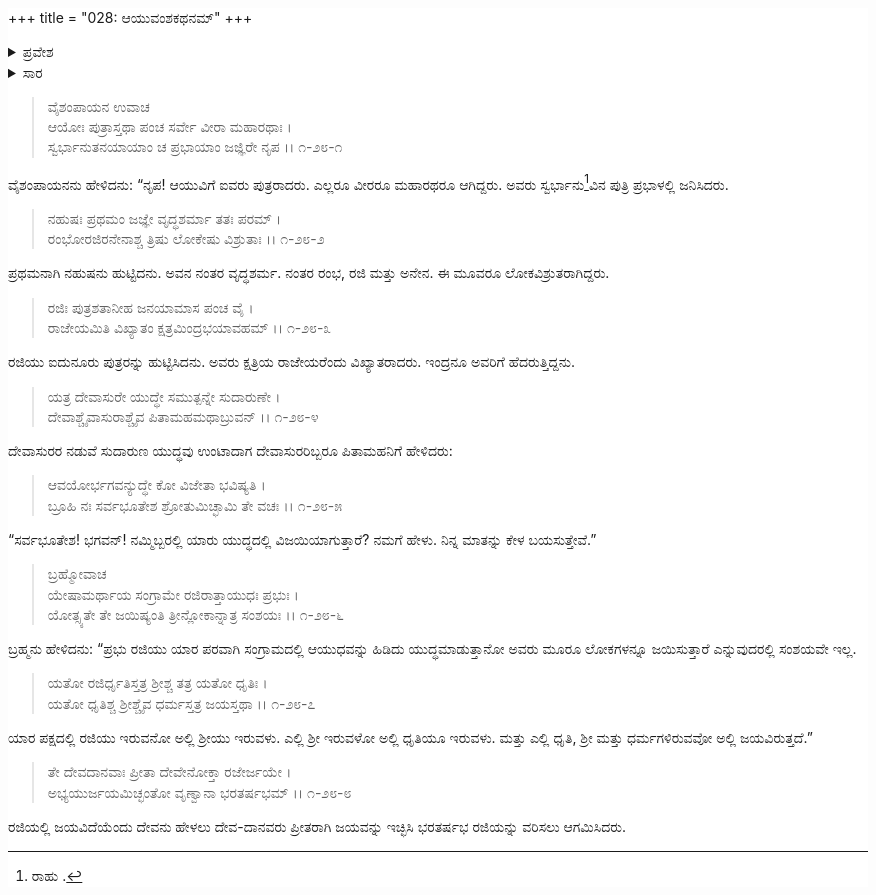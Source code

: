 +++
title = "028: ಆಯುವಂಶಕಥನಮ್"
+++

<details><summary>ಪ್ರವೇಶ</summary></details>

<details><summary>ಸಾರ</summary></details>

>ವೈಶಂಪಾಯನ ಉವಾಚ  
ಆಯೋಃ ಪುತ್ರಾಸ್ತಥಾ ಪಂಚ ಸರ್ವೇ ವೀರಾ ಮಹಾರಥಾಃ ।  
ಸ್ವರ್ಭಾನುತನಯಾಯಾಂ ಚ ಪ್ರಭಾಯಾಂ ಜಜ್ಞಿರೇ ನೃಪ ।।   ೧-೨೮-೧
> 
ವೈಶಂಪಾಯನನು ಹೇಳಿದನು: “ನೃಪ! ಆಯುವಿಗೆ ಐವರು ಪುತ್ರರಾದರು. ಎಲ್ಲರೂ ವೀರರೂ ಮಹಾರಥರೂ ಆಗಿದ್ದರು. ಅವರು ಸ್ವರ್ಭಾನು[^1]ವಿನ ಪುತ್ರಿ ಪ್ರಭಾಳಲ್ಲಿ ಜನಿಸಿದರು.

>ನಹುಷಃ ಪ್ರಥಮಂ ಜಜ್ಞೇ ವೃದ್ಧಶರ್ಮಾ ತತಃ ಪರಮ್ ।  
ರಂಭೋರಜಿರನೇನಾಶ್ಚ ತ್ರಿಷು ಲೋಕೇಷು ವಿಶ್ರುತಾಃ ।।   ೧-೨೮-೨
> 
ಪ್ರಥಮನಾಗಿ ನಹುಷನು ಹುಟ್ಟಿದನು. ಅವನ ನಂತರ ವೃದ್ಧಶರ್ಮ. ನಂತರ ರಂಭ, ರಜಿ ಮತ್ತು ಅನೇನ. ಈ ಮೂವರೂ ಲೋಕವಿಶ್ರುತರಾಗಿದ್ದರು.

>ರಜಿಃ ಪುತ್ರಶತಾನೀಹ ಜನಯಾಮಾಸ ಪಂಚ ವೈ ।  
ರಾಜೇಯಮಿತಿ ವಿಖ್ಯಾತಂ ಕ್ಷತ್ರಮಿಂದ್ರಭಯಾವಹಮ್ ।।   ೧-೨೮-೩
> 
ರಜಿಯು ಐದುನೂರು ಪುತ್ರರನ್ನು ಹುಟ್ಟಿಸಿದನು. ಅವರು ಕ್ಷತ್ರಿಯ ರಾಜೇಯರೆಂದು ವಿಖ್ಯಾತರಾದರು. ಇಂದ್ರನೂ ಅವರಿಗೆ ಹೆದರುತ್ತಿದ್ದನು.

>ಯತ್ರ ದೇವಾಸುರೇ ಯುದ್ಧೇ ಸಮುತ್ಪನ್ನೇ ಸುದಾರುಣೇ ।  
ದೇವಾಶ್ಚೈವಾಸುರಾಶ್ಚೈವ ಪಿತಾಮಹಮಥಾಬ್ರುವನ್ ।।   ೧-೨೮-೪
> 
ದೇವಾಸುರರ ನಡುವೆ ಸುದಾರುಣ ಯುದ್ಧವು ಉಂಟಾದಾಗ ದೇವಾಸುರರಿಬ್ಬರೂ ಪಿತಾಮಹನಿಗೆ ಹೇಳಿದರು:

>ಆವಯೋರ್ಭಗವನ್ಯುದ್ಧೇ ಕೋ ವಿಜೇತಾ ಭವಿಷ್ಯತಿ ।  
ಬ್ರೂಹಿ ನಃ ಸರ್ವಭೂತೇಶ ಶ್ರೋತುಮಿಚ್ಛಾಮಿ ತೇ ವಚಃ ।।   ೧-೨೮-೫
> 
“ಸರ್ವಭೂತೇಶ! ಭಗವನ್! ನಮ್ಮಿಬ್ಬರಲ್ಲಿ ಯಾರು ಯುದ್ಧದಲ್ಲಿ ವಿಜಯಿಯಾಗುತ್ತಾರೆ? ನಮಗೆ ಹೇಳು. ನಿನ್ನ ಮಾತನ್ನು ಕೇಳ ಬಯಸುತ್ತೇವೆ.”

>ಬ್ರಹ್ಮೋವಾಚ  
ಯೇಷಾಮರ್ಥಾಯ ಸಂಗ್ರಾಮೇ ರಜಿರಾತ್ತಾಯುಧಃ ಪ್ರಭುಃ ।  
ಯೋತ್ಸ್ಯತೇ ತೇ ಜಯಿಷ್ಯಂತಿ ತ್ರೀನ್ಲೋಕಾನ್ನಾತ್ರ ಸಂಶಯಃ ।।   ೧-೨೮-೬
> 
ಬ್ರಹ್ಮನು ಹೇಳಿದನು: “ಪ್ರಭು ರಜಿಯು ಯಾರ ಪರವಾಗಿ ಸಂಗ್ರಾಮದಲ್ಲಿ ಆಯುಧವನ್ನು ಹಿಡಿದು ಯುದ್ಧಮಾಡುತ್ತಾನೋ ಅವರು ಮೂರೂ ಲೋಕಗಳನ್ನೂ ಜಯಿಸುತ್ತಾರೆ ಎನ್ನುವುದರಲ್ಲಿ ಸಂಶಯವೇ ಇಲ್ಲ.

>ಯತೋ ರಜಿರ್ಧೃತಿಸ್ತತ್ರ ಶ್ರೀಶ್ಚ ತತ್ರ ಯತೋ ಧೃತಿಃ ।  
ಯತೋ ಧೃತಿಶ್ಚ ಶ್ರೀಶ್ಚೈವ ಧರ್ಮಸ್ತತ್ರ ಜಯಸ್ತಥಾ ।।   ೧-೨೮-೭
> 
ಯಾರ ಪಕ್ಷದಲ್ಲಿ ರಜಿಯು ಇರುವನೋ ಅಲ್ಲಿ ಶ್ರೀಯು ಇರುವಳು. ಎಲ್ಲಿ ಶ್ರೀ ಇರುವಳೋ ಅಲ್ಲಿ ಧೃತಿಯೂ ಇರುವಳು. ಮತ್ತು ಎಲ್ಲಿ ಧೃತಿ, ಶ್ರೀ ಮತ್ತು ಧರ್ಮಗಳಿರುವವೋ ಅಲ್ಲಿ ಜಯವಿರುತ್ತದೆ.”

>ತೇ ದೇವದಾನವಾಃ ಪ್ರೀತಾ ದೇವೇನೋಕ್ತಾ ರಜೇರ್ಜಯೇ ।  
ಅಭ್ಯಯುರ್ಜಯಮಿಚ್ಛಂತೋ ವೃಣ್ವಾನಾ ಭರತರ್ಷಭಮ್ ।।   ೧-೨೮-೮
> 
ರಜಿಯಲ್ಲಿ ಜಯವಿದೆಯೆಂದು ದೇವನು ಹೇಳಲು ದೇವ-ದಾನವರು ಪ್ರೀತರಾಗಿ ಜಯವನ್ನು ಇಚ್ಛಿಸಿ ಭರತರ್ಷಭ ರಜಿಯನ್ನು ವರಿಸಲು ಆಗಮಿಸಿದರು.


[^1]: ರಾಹು .